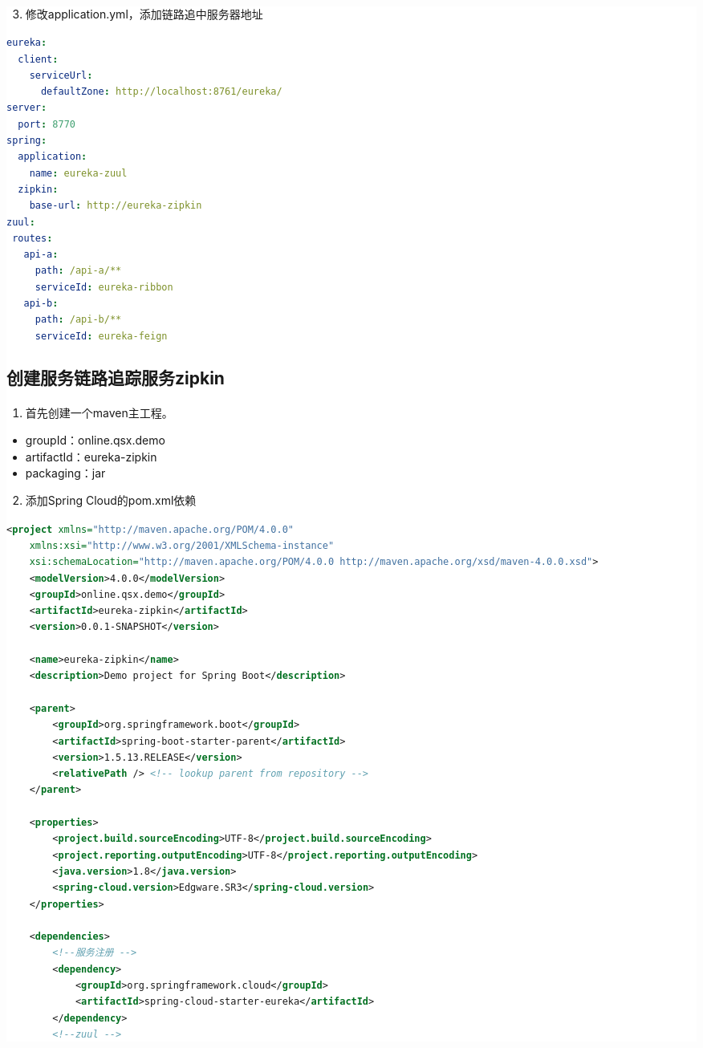 3. 修改application.yml，添加链路追中服务器地址
```yml
eureka:
  client:
    serviceUrl:
      defaultZone: http://localhost:8761/eureka/
server:
  port: 8770
spring:
  application:
    name: eureka-zuul
  zipkin:
    base-url: http://eureka-zipkin
zuul:
 routes:
   api-a:
     path: /api-a/**
     serviceId: eureka-ribbon
   api-b:
     path: /api-b/**
     serviceId: eureka-feign
```

## 创建服务链路追踪服务zipkin
1. 首先创建一个maven主工程。
* groupId：online.qsx.demo
* artifactId：eureka-zipkin
* packaging：jar

2. 添加Spring Cloud的pom.xml依赖
```xml
<project xmlns="http://maven.apache.org/POM/4.0.0"
	xmlns:xsi="http://www.w3.org/2001/XMLSchema-instance"
	xsi:schemaLocation="http://maven.apache.org/POM/4.0.0 http://maven.apache.org/xsd/maven-4.0.0.xsd">
	<modelVersion>4.0.0</modelVersion>
	<groupId>online.qsx.demo</groupId>
	<artifactId>eureka-zipkin</artifactId>
	<version>0.0.1-SNAPSHOT</version>

	<name>eureka-zipkin</name>
	<description>Demo project for Spring Boot</description>

	<parent>
		<groupId>org.springframework.boot</groupId>
		<artifactId>spring-boot-starter-parent</artifactId>
		<version>1.5.13.RELEASE</version>
		<relativePath /> <!-- lookup parent from repository -->
	</parent>

	<properties>
		<project.build.sourceEncoding>UTF-8</project.build.sourceEncoding>
		<project.reporting.outputEncoding>UTF-8</project.reporting.outputEncoding>
		<java.version>1.8</java.version>
		<spring-cloud.version>Edgware.SR3</spring-cloud.version>
	</properties>

	<dependencies>
		<!--服务注册 -->
		<dependency>
			<groupId>org.springframework.cloud</groupId>
			<artifactId>spring-cloud-starter-eureka</artifactId>
		</dependency>
		<!--zuul -->
```